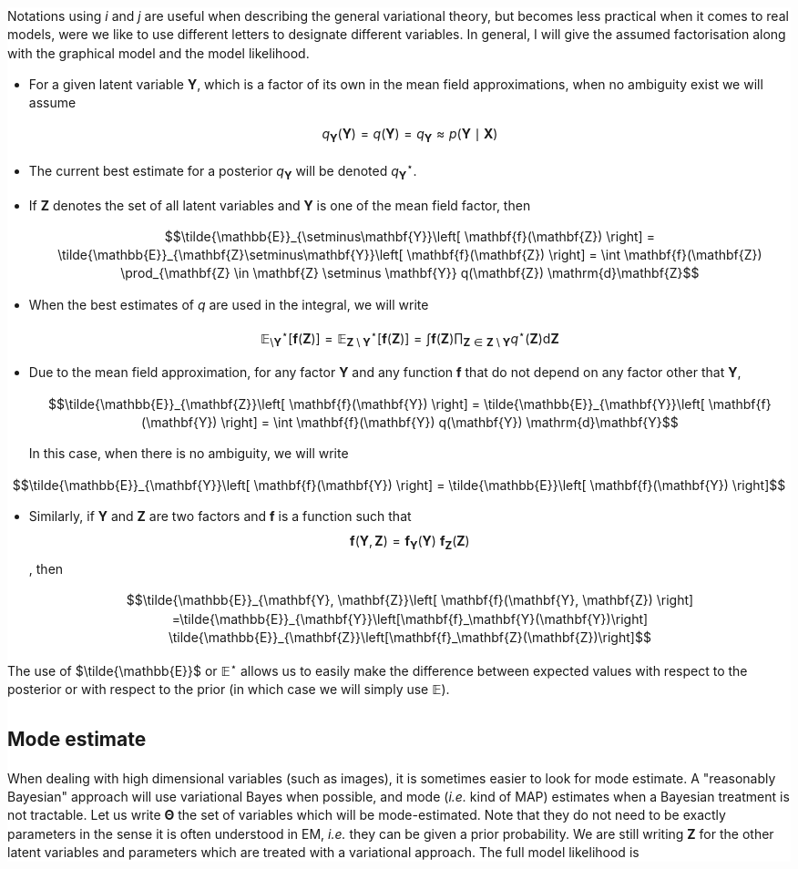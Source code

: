 Notations using $i$ and $j$ are useful when describing the general variational theory, but becomes less practical when it comes to real models, were we like to use different letters to designate different variables. In general, I will give the assumed factorisation along with the graphical model and the model likelihood.

- For a given latent variable $\mathbf{Y}$, which is a factor of its own in the mean field approximations, when no ambiguity exist we will assume

   $$q_\mathbf{Y}(\mathbf{Y}) = q(\mathbf{Y}) = q_\mathbf{Y} \approx p( \mathbf{Y} \mid \mathbf{X} )$$

- The current best estimate for a posterior $q_\mathbf{Y}$ will be denoted $q^\star_\mathbf{Y}$.

- If $\mathbf{Z}$ denotes the set of all latent variables and $\mathbf{Y}$ is one of the mean field factor, then

   $$\tilde{\mathbb{E}}_{\setminus\mathbf{Y}}\left[ \mathbf{f}(\mathbf{Z}) \right]
= \tilde{\mathbb{E}}_{\mathbf{Z}\setminus\mathbf{Y}}\left[ \mathbf{f}(\mathbf{Z}) \right]
= \int \mathbf{f}(\mathbf{Z}) \prod_{\mathbf{Z} \in \mathbf{Z} \setminus \mathbf{Y}} q(\mathbf{Z}) \mathrm{d}\mathbf{Z}$$

- When the best estimates of $q$ are used in the integral, we will write

   $$\mathbb{E}^\star_{\setminus\mathbf{Y}}\left[ \mathbf{f}(\mathbf{Z}) \right]
= \mathbb{E}^\star_{\mathbf{Z}\setminus\mathbf{Y}}\left[ \mathbf{f}(\mathbf{Z}) \right]
= \int \mathbf{f}(\mathbf{Z}) \prod_{\mathbf{Z} \in \mathbf{Z} \setminus \mathbf{Y}} q^\star(\mathbf{Z}) \mathrm{d}\mathbf{Z}$$

- Due to the mean field approximation, for any factor $\mathbf{Y}$ and any function $\mathbf{f}$ that do not depend on any factor other that $\mathbf{Y}$,

   $$\tilde{\mathbb{E}}_{\mathbf{Z}}\left[ \mathbf{f}(\mathbf{Y}) \right]
= \tilde{\mathbb{E}}_{\mathbf{Y}}\left[ \mathbf{f}(\mathbf{Y}) \right]
= \int \mathbf{f}(\mathbf{Y}) q(\mathbf{Y}) \mathrm{d}\mathbf{Y}$$

   In this case, when there is no ambiguity, we will write

$$\tilde{\mathbb{E}}_{\mathbf{Y}}\left[ \mathbf{f}(\mathbf{Y}) \right] = \tilde{\mathbb{E}}\left[ \mathbf{f}(\mathbf{Y}) \right]$$

-  Similarly, if $\mathbf{Y}$ and $\mathbf{Z}$ are two factors and $\mathbf{f}$ is a function such that $$\mathbf{f}(\mathbf{Y}, \mathbf{Z}) = \mathbf{f}_\mathbf{Y} (\mathbf{Y}) ~ \mathbf{f}_\mathbf{Z} (\mathbf{Z})$$, then

   $$\tilde{\mathbb{E}}_{\mathbf{Y}, \mathbf{Z}}\left[ \mathbf{f}(\mathbf{Y}, \mathbf{Z}) \right]
   =\tilde{\mathbb{E}}_{\mathbf{Y}}\left[\mathbf{f}_\mathbf{Y}(\mathbf{Y})\right]
   \tilde{\mathbb{E}}_{\mathbf{Z}}\left[\mathbf{f}_\mathbf{Z}(\mathbf{Z})\right]$$

The use of $\tilde{\mathbb{E}}$ or $\mathbb{E}^\star$ allows us to easily make the difference between expected values with respect to the posterior or with respect to the prior (in which case we will simply use $\mathbb{E}$).

Mode estimate
-------------

When dealing with high dimensional variables (such as images), it is sometimes easier to look for mode estimate. A "reasonably Bayesian" approach will use variational Bayes when possible, and mode (*i.e.* kind of MAP) estimates when a Bayesian treatment is not tractable. Let us write $\boldsymbol{\Theta}$ the set of variables which will be mode-estimated. Note that they do not need to be exactly parameters in the sense it is often understood in EM, *i.e.* they can be given a prior probability. We are still writing $\mathbf{Z}$ for the other latent variables and parameters which are treated with a variational approach. The full model likelihood is
